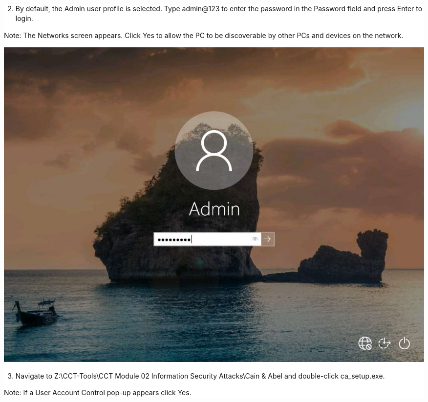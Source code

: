 
2. By default, the Admin user profile is selected. Type admin@123 to enter the password in the Password field and press Enter to login.

Note: The Networks screen appears. Click Yes to allow the PC to be discoverable by other PCs and devices on the network.

![Alt text](image-1.png)

3. Navigate to Z:\CCT-Tools\CCT Module 02 Information Security Attacks\Cain & Abel and double-click ca_setup.exe.

Note: If a User Account Control pop-up appears click Yes.
